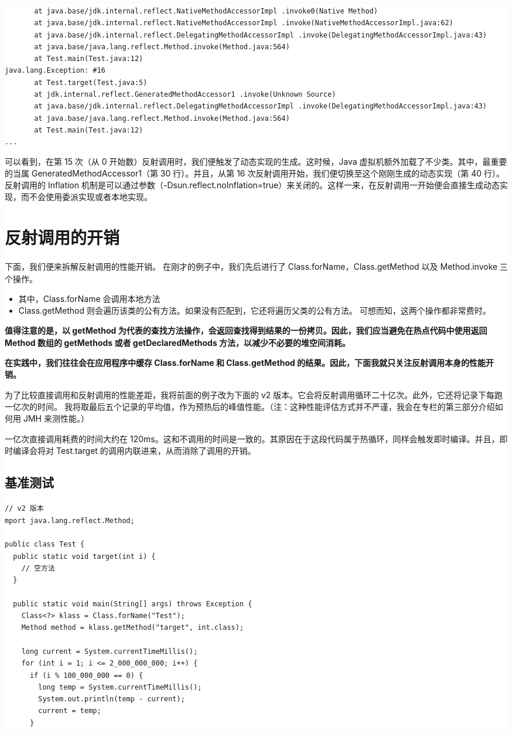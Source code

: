 ```
       at java.base/jdk.internal.reflect.NativeMethodAccessorImpl .invoke0(Native Method)
       at java.base/jdk.internal.reflect.NativeMethodAccessorImpl .invoke(NativeMethodAccessorImpl.java:62)
       at java.base/jdk.internal.reflect.DelegatingMethodAccessorImpl .invoke(DelegatingMethodAccessorImpl.java:43)
       at java.base/java.lang.reflect.Method.invoke(Method.java:564)
       at Test.main(Test.java:12)
java.lang.Exception: #16
       at Test.target(Test.java:5)
       at jdk.internal.reflect.GeneratedMethodAccessor1 .invoke(Unknown Source)
       at java.base/jdk.internal.reflect.DelegatingMethodAccessorImpl .invoke(DelegatingMethodAccessorImpl.java:43)
       at java.base/java.lang.reflect.Method.invoke(Method.java:564)
       at Test.main(Test.java:12)
...
```

可以看到，在第 15 次（从 0 开始数）反射调用时，我们便触发了动态实现的生成。这时候，Java 虚拟机额外加载了不少类。其中，最重要的当属 GeneratedMethodAccessor1（第 30 行）。并且，从第 16 次反射调用开始，我们便切换至这个刚刚生成的动态实现（第 40 行）。
反射调用的 Inflation 机制是可以通过参数（-Dsun.reflect.noInflation=true）来关闭的。这样一来，在反射调用一开始便会直接生成动态实现，而不会使用委派实现或者本地实现。


# 反射调用的开销
下面，我们便来拆解反射调用的性能开销。
在刚才的例子中，我们先后进行了 Class.forName，Class.getMethod 以及 Method.invoke 三个操作。
- 其中，Class.forName 会调用本地方法
- Class.getMethod 则会遍历该类的公有方法。如果没有匹配到，它还将遍历父类的公有方法。
可想而知，这两个操作都非常费时。

**值得注意的是，以 getMethod 为代表的查找方法操作，会返回查找得到结果的一份拷贝。因此，我们应当避免在热点代码中使用返回 Method 数组的 getMethods 或者 getDeclaredMethods 方法，以减少不必要的堆空间消耗。**


**在实践中，我们往往会在应用程序中缓存 Class.forName 和 Class.getMethod 的结果。因此，下面我就只关注反射调用本身的性能开销。**

为了比较直接调用和反射调用的性能差距，我将前面的例子改为下面的 v2 版本。它会将反射调用循环二十亿次。此外，它还将记录下每跑一亿次的时间。
我将取最后五个记录的平均值，作为预热后的峰值性能。（注：这种性能评估方式并不严谨，我会在专栏的第三部分介绍如何用 JMH 来测性能。）

一亿次直接调用耗费的时间大约在 120ms。这和不调用的时间是一致的。其原因在于这段代码属于热循环，同样会触发即时编译。并且，即时编译会将对 Test.target 的调用内联进来，从而消除了调用的开销。

## 基准测试
```
// v2 版本
mport java.lang.reflect.Method;

public class Test {
  public static void target(int i) {
    // 空方法
  }

  public static void main(String[] args) throws Exception {
    Class<?> klass = Class.forName("Test");
    Method method = klass.getMethod("target", int.class);

    long current = System.currentTimeMillis();
    for (int i = 1; i <= 2_000_000_000; i++) {
      if (i % 100_000_000 == 0) {
        long temp = System.currentTimeMillis();
        System.out.println(temp - current);
        current = temp;
      }

```